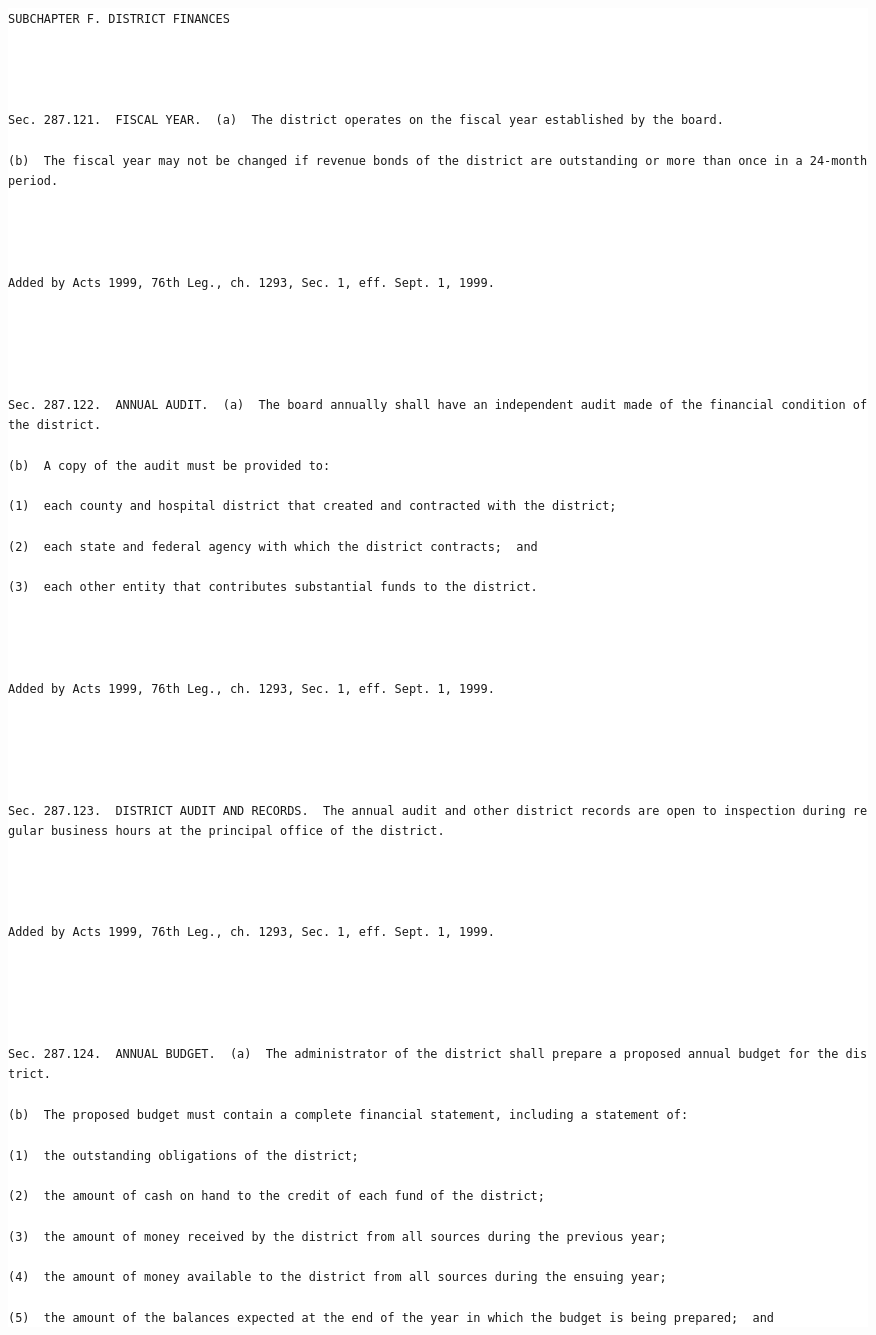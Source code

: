     
    
    
    
    SUBCHAPTER F. DISTRICT FINANCES
    
      
    
    
    Sec. 287.121.  FISCAL YEAR.  (a)  The district operates on the fiscal year established by the board.
    
    (b)  The fiscal year may not be changed if revenue bonds of the district are outstanding or more than once in a 24-month period.
    
    
    
    
    Added by Acts 1999, 76th Leg., ch. 1293, Sec. 1, eff. Sept. 1, 1999.
    
    
    
    
    
    Sec. 287.122.  ANNUAL AUDIT.  (a)  The board annually shall have an independent audit made of the financial condition of the district.
    
    (b)  A copy of the audit must be provided to:
    
    (1)  each county and hospital district that created and contracted with the district;
    
    (2)  each state and federal agency with which the district contracts;  and
    
    (3)  each other entity that contributes substantial funds to the district.
    
    
    
    
    Added by Acts 1999, 76th Leg., ch. 1293, Sec. 1, eff. Sept. 1, 1999.
    
    
    
    
    
    Sec. 287.123.  DISTRICT AUDIT AND RECORDS.  The annual audit and other district records are open to inspection during regular business hours at the principal office of the district.
    
    
    
    
    Added by Acts 1999, 76th Leg., ch. 1293, Sec. 1, eff. Sept. 1, 1999.
    
    
    
    
    
    Sec. 287.124.  ANNUAL BUDGET.  (a)  The administrator of the district shall prepare a proposed annual budget for the district.
    
    (b)  The proposed budget must contain a complete financial statement, including a statement of:
    
    (1)  the outstanding obligations of the district;
    
    (2)  the amount of cash on hand to the credit of each fund of the district;
    
    (3)  the amount of money received by the district from all sources during the previous year;
    
    (4)  the amount of money available to the district from all sources during the ensuing year;
    
    (5)  the amount of the balances expected at the end of the year in which the budget is being prepared;  and
    